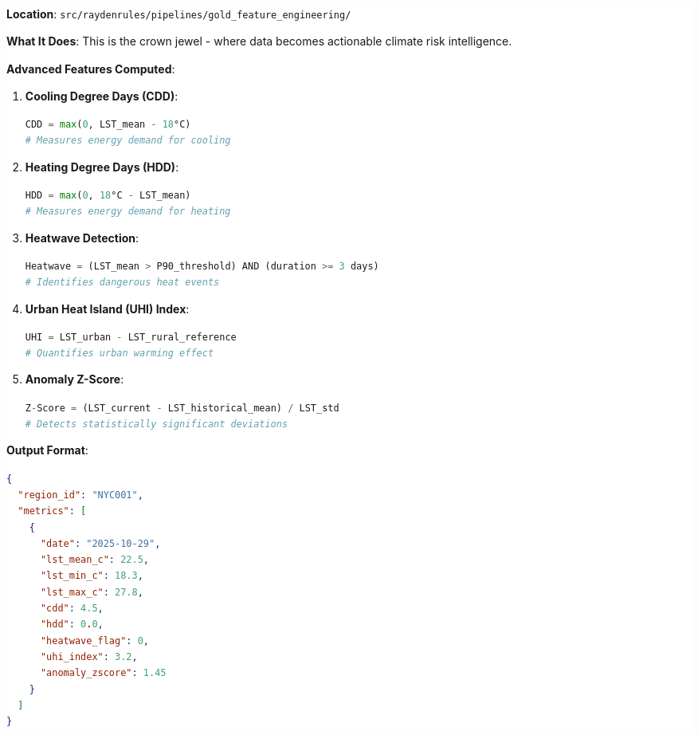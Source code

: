 **Location**: `src/raydenrules/pipelines/gold_feature_engineering/`

**What It Does**:
This is the crown jewel - where data becomes actionable climate risk intelligence.

**Advanced Features Computed**:

1. **Cooling Degree Days (CDD)**:
   ```python
   CDD = max(0, LST_mean - 18°C)
   # Measures energy demand for cooling
   ```

2. **Heating Degree Days (HDD)**:
   ```python
   HDD = max(0, 18°C - LST_mean)
   # Measures energy demand for heating
   ```

3. **Heatwave Detection**:
   ```python
   Heatwave = (LST_mean > P90_threshold) AND (duration >= 3 days)
   # Identifies dangerous heat events
   ```

4. **Urban Heat Island (UHI) Index**:
   ```python
   UHI = LST_urban - LST_rural_reference
   # Quantifies urban warming effect
   ```

5. **Anomaly Z-Score**:
   ```python
   Z-Score = (LST_current - LST_historical_mean) / LST_std
   # Detects statistically significant deviations
   ```

**Output Format**:
```json
{
  "region_id": "NYC001",
  "metrics": [
    {
      "date": "2025-10-29",
      "lst_mean_c": 22.5,
      "lst_min_c": 18.3,
      "lst_max_c": 27.8,
      "cdd": 4.5,
      "hdd": 0.0,
      "heatwave_flag": 0,
      "uhi_index": 3.2,
      "anomaly_zscore": 1.45
    }
  ]
}
```
